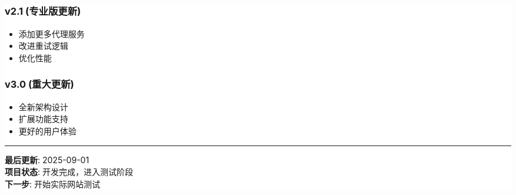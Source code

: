 ### v2.1 (专业版更新)  
- 添加更多代理服务
- 改进重试逻辑
- 优化性能

### v3.0 (重大更新)
- 全新架构设计
- 扩展功能支持
- 更好的用户体验

---

**最后更新**: 2025-09-01  
**项目状态**: 开发完成，进入测试阶段  
**下一步**: 开始实际网站测试